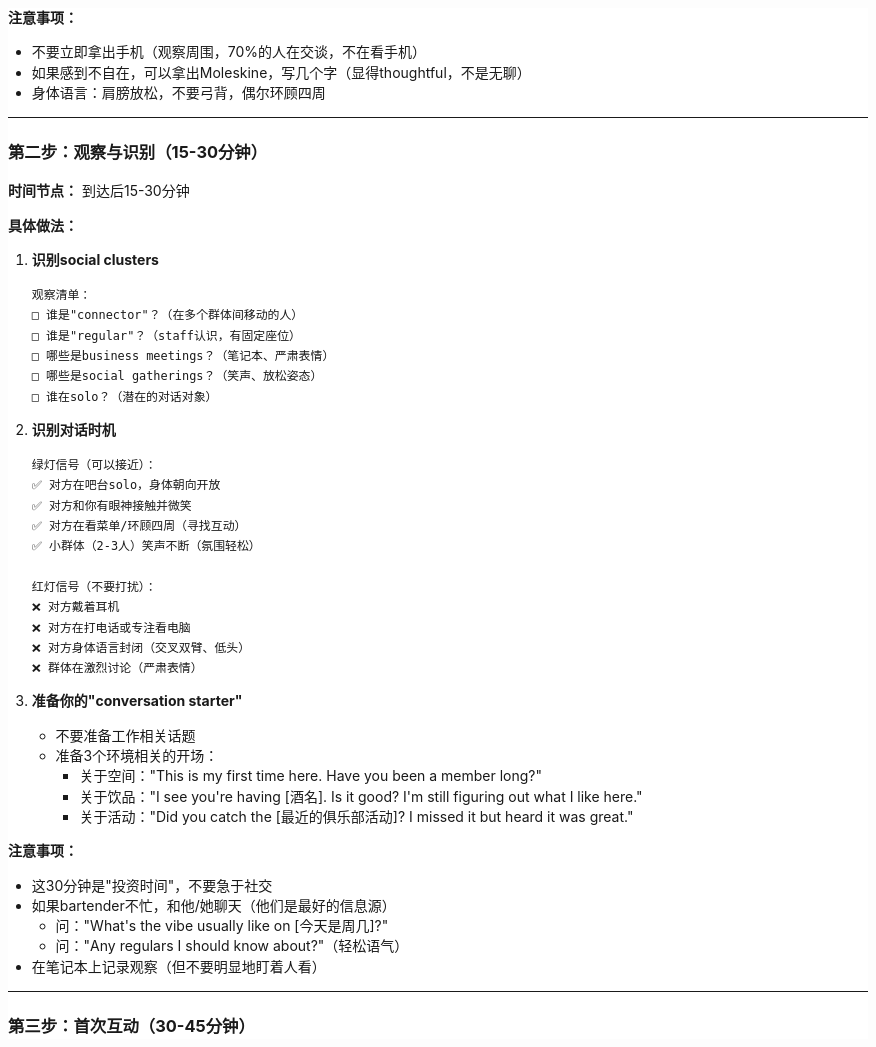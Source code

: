 **注意事项：**
- 不要立即拿出手机（观察周围，70%的人在交谈，不在看手机）
- 如果感到不自在，可以拿出Moleskine，写几个字（显得thoughtful，不是无聊）
- 身体语言：肩膀放松，不要弓背，偶尔环顾四周

---

### 第二步：观察与识别（15-30分钟）

**时间节点：** 到达后15-30分钟

**具体做法：**

1. **识别social clusters**
   ```
   观察清单：
   □ 谁是"connector"？（在多个群体间移动的人）
   □ 谁是"regular"？（staff认识，有固定座位）
   □ 哪些是business meetings？（笔记本、严肃表情）
   □ 哪些是social gatherings？（笑声、放松姿态）
   □ 谁在solo？（潜在的对话对象）
   ```

2. **识别对话时机**
   ```
   绿灯信号（可以接近）：
   ✅ 对方在吧台solo，身体朝向开放
   ✅ 对方和你有眼神接触并微笑
   ✅ 对方在看菜单/环顾四周（寻找互动）
   ✅ 小群体（2-3人）笑声不断（氛围轻松）
   
   红灯信号（不要打扰）：
   ❌ 对方戴着耳机
   ❌ 对方在打电话或专注看电脑
   ❌ 对方身体语言封闭（交叉双臂、低头）
   ❌ 群体在激烈讨论（严肃表情）
   ```

3. **准备你的"conversation starter"**
   - 不要准备工作相关话题
   - 准备3个环境相关的开场：
     * 关于空间："This is my first time here. Have you been a member long?"
     * 关于饮品："I see you're having [酒名]. Is it good? I'm still figuring out what I like here."
     * 关于活动："Did you catch the [最近的俱乐部活动]? I missed it but heard it was great."

**注意事项：**
- 这30分钟是"投资时间"，不要急于社交
- 如果bartender不忙，和他/她聊天（他们是最好的信息源）
  * 问："What's the vibe usually like on [今天是周几]?"
  * 问："Any regulars I should know about?"（轻松语气）
- 在笔记本上记录观察（但不要明显地盯着人看）

---

### 第三步：首次互动（30-45分钟）
